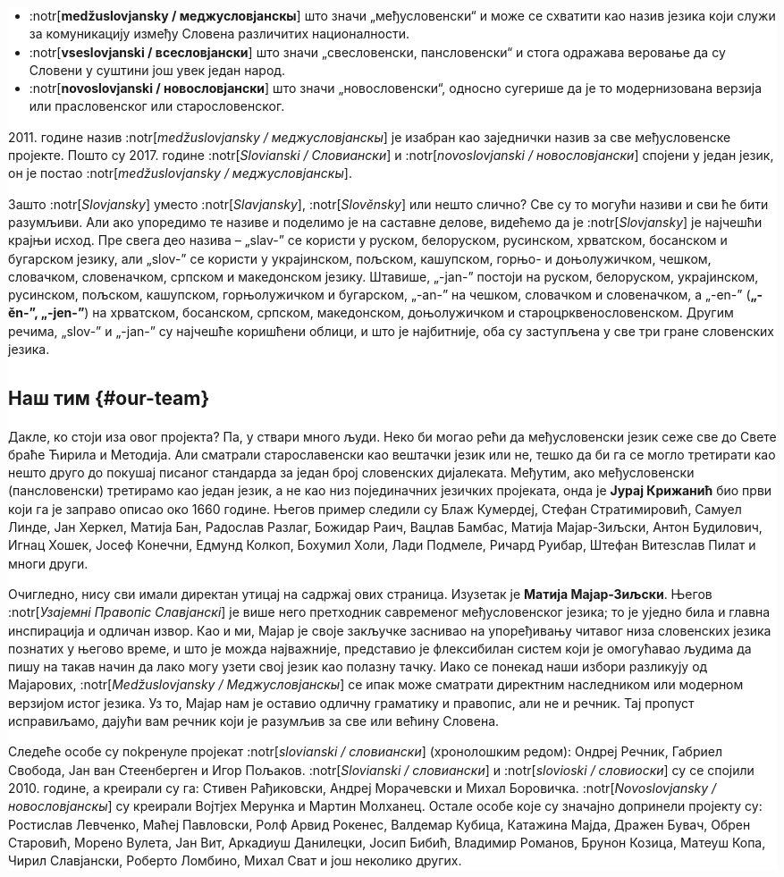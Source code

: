- :notr[**medžuslovjansky / меджусловјанскы**] што значи „међусловенски“ и може се схватити као назив језика који служи за комуникацију између Словена различитих националности.
- :notr[**vseslovjanski / всесловјански**] што значи „свесловенски, пансловенски“ и стога одражава веровање да су Словени у суштини још увек један народ.
- :notr[**novoslovjanski / новословјански**] што значи „новословенски“, односно сугерише да је то модернизована верзија или прасловенског или старословенског.

2011\. године назив :notr[_medžuslovjansky / меджусловјанскы_] је изабран као заједнички назив за све међусловенске пројекте. Пошто су 2017. године :notr[_Slovianski / Словиански_] и :notr[_novoslovjanski / новословјански_] спојени у један језик, он је постао :notr[_medžuslovjansky / меджусловјанскы_].

Зашто :notr[_Slovjansky_] уместо :notr[_Slavjansky_], :notr[_Slověnsky_]  или нешто слично? Све су то могући називи и сви ће бити разумљиви. Али ако упоредимо те називе и поделимо је на саставне делове, видећемо да је :notr[_Slovjansky_] је најчешћи крајњи исход. Пре свега део назива – „slav-” се користи у руском, белоруском, русинском, хрватском, босанском и бугарском језику, али „slov-” се користи у украјинском, пољском, кашупском, горњо- и доњолужичком, чешком, словачком, словеначком, српском и македонском језику. Штавише, „-jan-” постоји на руском, белоруском, украјинском, русинском, пољском, кашупском, горњолужичком и бугарском, „-an-” на чешком, словачком и словеначком, а „-en-” (**„-ěn-”, „-jen-”**) на хрватском, босанском, српском, македонском, доњолужичком и староцрквенословенском. Другим речима, „slov-” и „-jan-” су најчешће коришћени облици, и што је  најбитније, оба су заступљена у све три гране словенских језика.

## Наш тим \{#our-team}

Дакле, ко стоји иза овог пројекта? Па, у ствари много људи. Неко би могао рећи да међусловенски језик сеже све до Свете браће Ћирила и Методија. Али сматрали старославенски као вештачки језик или не, тешко да би га се могло третирати као нешто друго до покушај писаног стандарда за један број словенских дијалеката. Међутим, ако међусловенски (пансловенски) третирамо као један језик, а не као низ појединачних језичких пројеката, онда је **Јурај Крижанић** био први који га је заправо описао око 1660 године. Његов пример следили су Блаж Кумердеј, Стефан Стратимировић, Самуел Линде, Јан Херкел, Матија Бан, Радослав Разлаг, Божидар Раич, Вацлав Бамбас, Матија Мајар-Зиљски, Антон Будилович, Игнац Хошек, Јосеф Конечни, Едмунд Колкоп, Бохумил Холи, Лади Подмеле, Ричард Руибар, Штефан Витезслав Пилат и многи други.

Очигледно, нису сви имали директан утицај на садржај ових страница. Изузетак је **Матија Мајар-Зиљски**. Његов :notr[_Узајемні Правопіс Славјанскі_] је више него претходник савременог међусловенског језика; то је уједно била и главна инспирација и одличан извор. Као и ми, Мајар је своје закључке заснивао на упоређивању читавог низа словенских језика познатих у његово време, и што је можда најважније, представио је флексибилан систем који је омогућавао људима да пишу на такав начин да лако могу узети свој језик као полазну тачку. Иако се понекад наши избори разликују од Мајарових, :notr[_Medžuslovjansky / Меджусловјанскы_] се ипак може сматрати директним наследником или модерном верзијом истог језика. Уз то, Мајар нам је оставио одличну граматику и правопис, али не и речник. Тај пропуст исправиљамо, дајући вам речник који је разумљив за све или већину Словена.

Следеће особе су поkренуле пројекат :notr[_slovianski / словиански_] (хронолошким редом): Ондреј Речник, Габриел Свобода, Јан ван Стеенберген и Игор Пољаков.  :notr[_Slovianski / словиански_] и :notr[_slovioski / словиоски_] су се спојили 2010. године, а креирали су га: Стивен Рађиковски, Андреј Морачевски и Михал Боровичка. :notr[_Novoslovjansky / новословјанскы_] су креирали Војтјех Мерунка и Мартин Молханец. Остале особе које су значајно допринели пројекту су: Ростислав Левченко, Маћеј Павловски, Ролф Арвид Рокенес, Валдемар Кубица, Катажина Мајда, Дражен Бувач, Обрен Старовић, Морено Вулета, Јан Вит, Аркадиуш Данилецки, Јосип Бибић, Владимир Романов, Брунон Козица, Матеуш Копа, Чирил Славјански, Роберто Ломбино, Михал Сват и још неколико других.


[1]: http://steen.free.fr/interslavic/constructed_slavic_languages.html
[2]: http://steen.free.fr/interslavic/grammar.html#slovianski
[3]: https://web.archive.org/web/20230201030815/https://neoslavonic.org/
[4]: ../vocabulary/flavourisation.md
[5]: https://slovianski.eu/
[6]: https://novoslovianski.com/
[7]: https://interslavic.org/
[8]: https://slovianto.com/
[9]: http://steen.free.fr/interslavic/memorandum.html